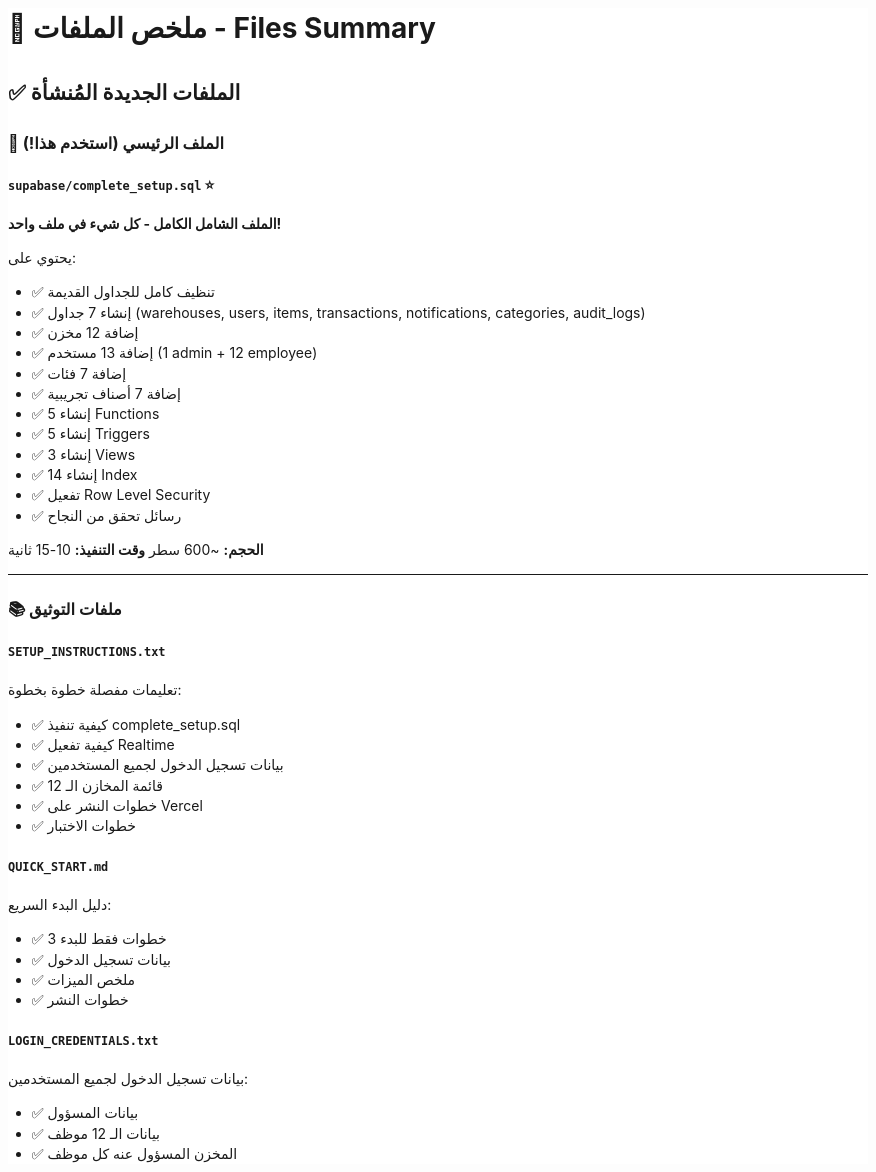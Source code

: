 # 📁 ملخص الملفات - Files Summary

## ✅ الملفات الجديدة المُنشأة

### 🎯 الملف الرئيسي (استخدم هذا!)

#### `supabase/complete_setup.sql` ⭐
**الملف الشامل الكامل - كل شيء في ملف واحد!**

يحتوي على:
- ✅ تنظيف كامل للجداول القديمة
- ✅ إنشاء 7 جداول (warehouses, users, items, transactions, notifications, categories, audit_logs)
- ✅ إضافة 12 مخزن
- ✅ إضافة 13 مستخدم (1 admin + 12 employee)
- ✅ إضافة 7 فئات
- ✅ إضافة 7 أصناف تجريبية
- ✅ إنشاء 5 Functions
- ✅ إنشاء 5 Triggers
- ✅ إنشاء 3 Views
- ✅ إنشاء 14 Index
- ✅ تفعيل Row Level Security
- ✅ رسائل تحقق من النجاح

**الحجم:** ~600 سطر
**وقت التنفيذ:** 10-15 ثانية

---

### 📚 ملفات التوثيق

#### `SETUP_INSTRUCTIONS.txt`
تعليمات مفصلة خطوة بخطوة:
- ✅ كيفية تنفيذ complete_setup.sql
- ✅ كيفية تفعيل Realtime
- ✅ بيانات تسجيل الدخول لجميع المستخدمين
- ✅ قائمة المخازن الـ 12
- ✅ خطوات النشر على Vercel
- ✅ خطوات الاختبار

#### `QUICK_START.md`
دليل البدء السريع:
- ✅ 3 خطوات فقط للبدء
- ✅ بيانات تسجيل الدخول
- ✅ ملخص الميزات
- ✅ خطوات النشر

#### `LOGIN_CREDENTIALS.txt`
بيانات تسجيل الدخول لجميع المستخدمين:
- ✅ بيانات المسؤول
- ✅ بيانات الـ 12 موظف
- ✅ المخزن المسؤول عنه كل موظف
